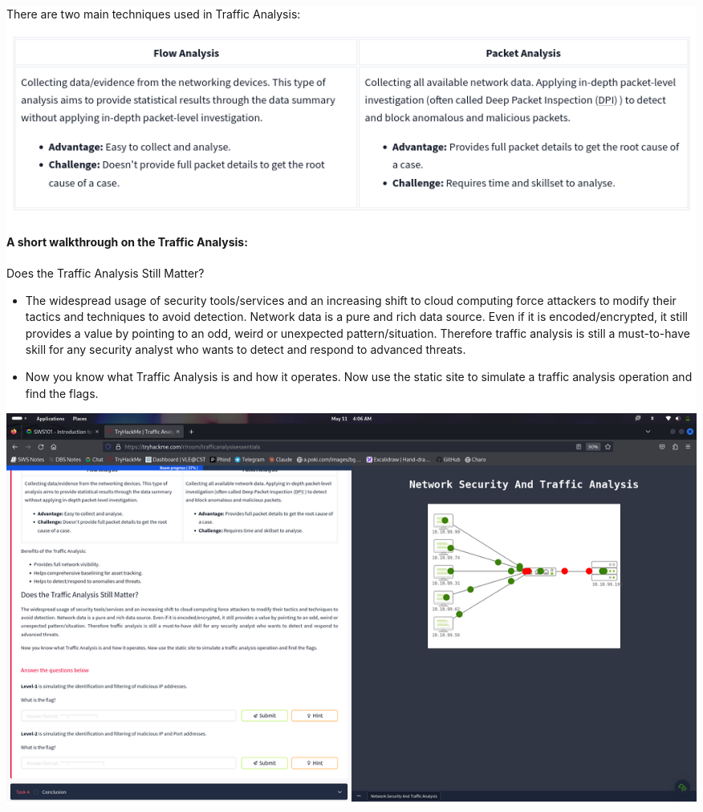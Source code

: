 There are two main techniques used in Traffic Analysis:

![alt text](../assets/J-6.png)

#### A short walkthrough on the Traffic Analysis:
Does the Traffic Analysis Still Matter?
 - The widespread usage of security tools/services and an increasing shift to cloud computing force attackers to modify their tactics and techniques to avoid detection. Network data is a pure and rich data source. Even if it is encoded/encrypted, it still provides a value by pointing to an odd, weird or unexpected pattern/situation. Therefore traffic analysis is still a must-to-have skill for any security analyst who wants to detect and respond to advanced threats.

 - Now you know what Traffic Analysis is and how it operates. Now use the static site to simulate a traffic analysis operation and find the flags.


  ![alt text](../assets/J-6-1.png)
